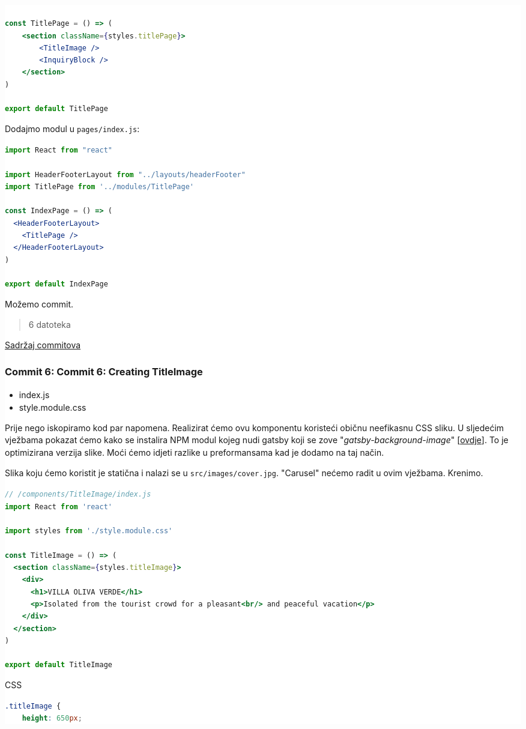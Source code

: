 ```jsx

const TitlePage = () => (
    <section className={styles.titlePage}>
        <TitleImage />
        <InquiryBlock />
    </section>
)

export default TitlePage
```

Dodajmo modul u `pages/index.js`:
```jsx
import React from "react"

import HeaderFooterLayout from "../layouts/headerFooter"
import TitlePage from '../modules/TitlePage'

const IndexPage = () => (
  <HeaderFooterLayout>
    <TitlePage />
  </HeaderFooterLayout>
)

export default IndexPage
```

Možemo commit.
> 6 datoteka

[Sadržaj commitova](#tocc)
### Commit 6: Commit 6: Creating TitleImage <a name="c6"></a>
  - index.js
  - style.module.css

Prije nego iskopiramo kod par napomena. Realizirat ćemo ovu komponentu koristeći običnu neefikasnu CSS sliku. U sljedećim vježbama pokazat ćemo kako se instalira NPM modul kojeg nudi gatsby koji se zove "*gatsby-background-image*" [[ovdje](https://www.gatsbyjs.com/plugins/gatsby-background-image/)]. To je optimizirana verzija slike. Moći ćemo idjeti razlike u preformansama kad je dodamo na taj način.

Slika koju ćemo koristit je statična i nalazi se u `src/images/cover.jpg`. "Carusel" nećemo radit u ovim vježbama. Krenimo.
```jsx
// /components/TitleImage/index.js
import React from 'react'

import styles from './style.module.css'

const TitleImage = () => (
  <section className={styles.titleImage}>
    <div>
      <h1>VILLA OLIVA VERDE</h1>
      <p>Isolated from the tourist crowd for a pleasant<br/> and peaceful vacation</p>
    </div>
  </section>
)

export default TitleImage
```
CSS
```css
.titleImage {
    height: 650px;
```